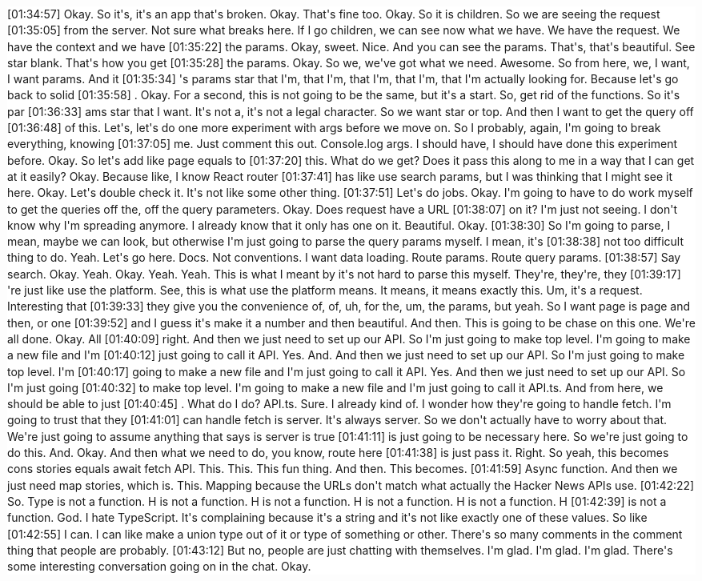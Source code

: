 [01:34:57]  Okay. So it's, it's an app that's broken. Okay. That's fine too. Okay. So it is children. So we are seeing the request
[01:35:05]  from the server. Not sure what breaks here. If I go children, we can see now what we have. We have the request. We have the context and we have
[01:35:22]  the params. Okay, sweet. Nice. And you can see the params. That's, that's beautiful. See star blank. That's how you get
[01:35:28]  the params. Okay. So we, we've got what we need. Awesome. So from here, we, I want, I want params. And it
[01:35:34] 's params star that I'm, that I'm, that I'm, that I'm, that I'm actually looking for. Because let's go back to solid
[01:35:58] . Okay. For a second, this is not going to be the same, but it's a start. So, get rid of the functions. So it's par
[01:36:33] ams star that I want. It's not a, it's not a legal character. So we want star or top. And then I want to get the query off
[01:36:48]  of this. Let's, let's do one more experiment with args before we move on. So I probably, again, I'm going to break everything, knowing
[01:37:05]  me. Just comment this out. Console.log args. I should have, I should have done this experiment before. Okay. So let's add like page equals to
[01:37:20]  this. What do we get? Does it pass this along to me in a way that I can get at it easily? Okay. Because like, I know React router
[01:37:41]  has like use search params, but I was thinking that I might see it here. Okay. Let's double check it. It's not like some other thing.
[01:37:51]  Let's do jobs. Okay. I'm going to have to do work myself to get the queries off the, off the query parameters. Okay. Does request have a URL
[01:38:07]  on it? I'm just not seeing. I don't know why I'm spreading anymore. I already know that it only has one on it. Beautiful. Okay.
[01:38:30]  So I'm going to parse, I mean, maybe we can look, but otherwise I'm just going to parse the query params myself. I mean, it's
[01:38:38]  not too difficult thing to do. Yeah. Let's go here. Docs. Not conventions. I want data loading. Route params. Route query params.
[01:38:57]  Say search. Okay. Yeah. Okay. Yeah. Yeah. This is what I meant by it's not hard to parse this myself. They're, they're, they
[01:39:17] 're just like use the platform. See, this is what use the platform means. It means, it means exactly this. Um, it's a request. Interesting that
[01:39:33]  they give you the convenience of, of, uh, for the, um, the params, but yeah. So I want page is page and then, or one
[01:39:52]  and I guess it's make it a number and then beautiful. And then. This is going to be chase on this one. We're all done. Okay. All
[01:40:09]  right. And then we just need to set up our API. So I'm just going to make top level. I'm going to make a new file and I'm
[01:40:12]  just going to call it API. Yes. And. And then we just need to set up our API. So I'm just going to make top level. I'm
[01:40:17]  going to make a new file and I'm just going to call it API. Yes. And then we just need to set up our API. So I'm just going
[01:40:32]  to make top level. I'm going to make a new file and I'm just going to call it API.ts. And from here, we should be able to just
[01:40:45] . What do I do? API.ts. Sure. I already kind of. I wonder how they're going to handle fetch. I'm going to trust that they
[01:41:01]  can handle fetch is server. It's always server. So we don't actually have to worry about that. We're just going to assume anything that says is server is true
[01:41:11]  is just going to be necessary here. So we're just going to do this. And. Okay. And then what we need to do, you know, route here
[01:41:38]  is just pass it. Right. So yeah, this becomes cons stories equals await fetch API. This. This. This fun thing. And then. This becomes.
[01:41:59]  Async function. And then we just need map stories, which is. This. Mapping because the URLs don't match what actually the Hacker News APIs use.
[01:42:22]  So. Type is not a function. H is not a function. H is not a function. H is not a function. H is not a function. H
[01:42:39]  is not a function. God. I hate TypeScript. It's complaining because it's a string and it's not like exactly one of these values. So like
[01:42:55]  I can. I can like make a union type out of it or type of something or other. There's so many comments in the comment thing that people are probably.
[01:43:12]  But no, people are just chatting with themselves. I'm glad. I'm glad. I'm glad. There's some interesting conversation going on in the chat. Okay.